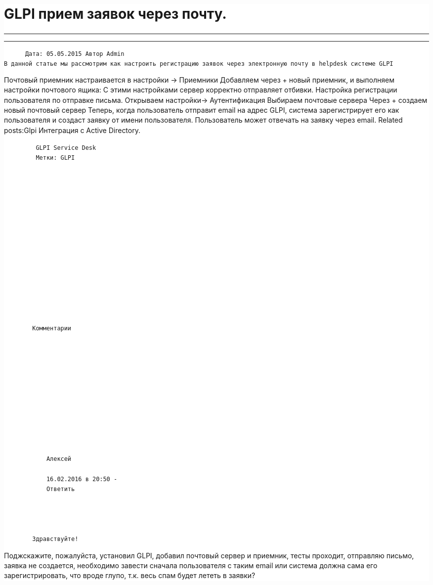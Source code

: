 #                 	GLPI прием заявок через почту.                	
  
***            
***

			
            
		

    




	
    	  Дата: 05.05.2015 Автор Admin  
	В данной статье мы рассмотрим как настроить регистрацию заявок через электронную почту в helpdesk системе GLPI
Почтовый приемник настраивается в настройки -> Приемники
Добавляем через + новый приемник, и выполняем настройки почтового ящика:
С этими настройками сервер корректно отправляет отбивки.
Настройка регистрации пользователя по отправке письма.
Открываем настройки-> Аутентификация
Выбираем почтовые сервера
Через + создаем новый почтовый сервер
Теперь, когда пользователь отправит email на адрес GLPI, система зарегистрирует его как пользователя и создаст заявку от имени пользователя.
Пользователь может отвечать на заявку через email.
Related posts:Glpi Интеграция с Active Directory.
        
             GLPI Service Desk 
             Метки: GLPI  
        
            
        
    



                        
                    
                    
                
        
                
	
    	
        
        	Комментарии
        
		
		 
    
    
        
                    
         
        
            
            
                
                Алексей
                  
                16.02.2016 в 20:50 - 
                Ответить                                
                
            
    
                      
            Здравствуйте!
Поджскажите, пожалуйста, установил GLPI, добавил почтовый сервер и приемник, тесты проходит, отправляю письмо, заявка не создается, необходимо завести сначала пользователя с таким email или система должна сама его зарегистрировать, что вроде глупо, т.к. весь спам будет лететь в заявки?
          